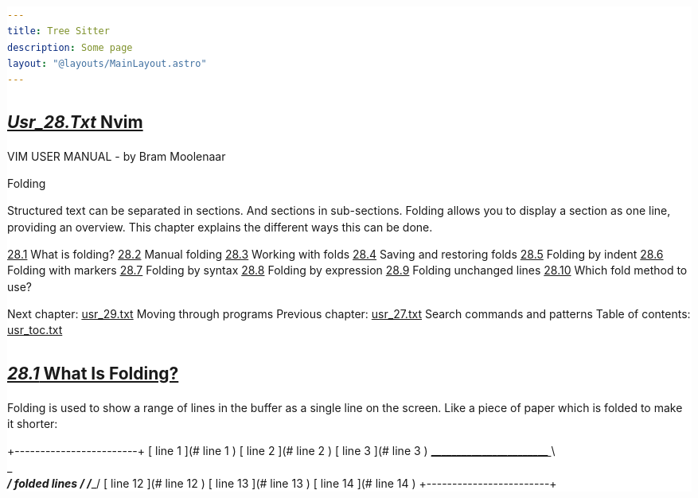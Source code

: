 ```yaml
---
title: Tree Sitter
description: Some page
layout: "@layouts/MainLayout.astro"
---
```



## <a id="" class="section-title" href="#">*Usr_28.Txt*	Nvim</a> 

VIM USER MANUAL - by Bram Moolenaar

Folding


Structured text can be separated in sections.  And sections in sub-sections.
Folding allows you to display a section as one line, providing an overview.
This chapter explains the different ways this can be done.

[28.1](#28.1)	What is folding?
[28.2](#28.2)	Manual folding
[28.3](#28.3)	Working with folds
[28.4](#28.4)	Saving and restoring folds
[28.5](#28.5)	Folding by indent
[28.6](#28.6)	Folding with markers
[28.7](#28.7)	Folding by syntax
[28.8](#28.8)	Folding by expression
[28.9](#28.9)	Folding unchanged lines
[28.10](#28.10)	Which fold method to use?

Next chapter: [usr_29.txt](#usr_29.txt)  Moving through programs
Previous chapter: [usr_27.txt](#usr_27.txt)  Search commands and patterns
Table of contents: [usr_toc.txt](#usr_toc.txt)


## <a id="" class="section-title" href="#">*28.1*	What Is Folding?</a> 

Folding is used to show a range of lines in the buffer as a single line on the
screen.  Like a piece of paper which is folded to make it shorter:

+------------------------+
[ line 1		 ](# line 1		 )
[ line 2		 ](# line 2		 )
[ line 3		 ](# line 3		 )
[_______________________ ](#_______________________ )
\			 \
\________________________\
/ folded lines		  /
/________________________/
[ line 12		 ](# line 12		 )
[ line 13		 ](# line 13		 )
[ line 14		 ](# line 14		 )
+------------------------+
